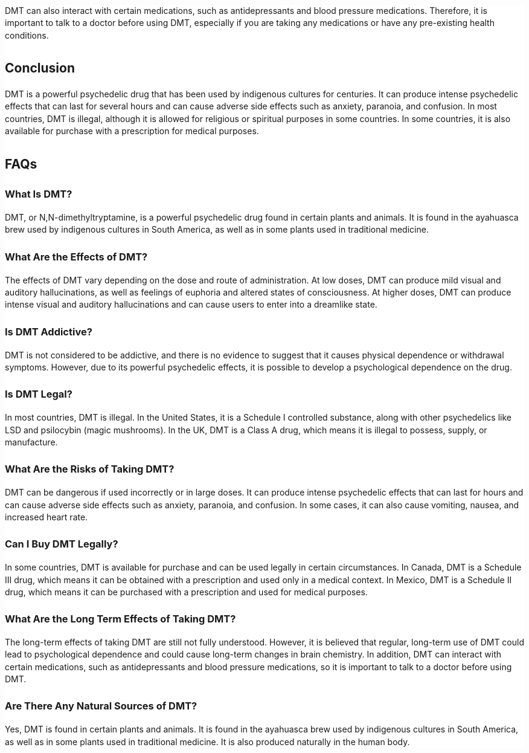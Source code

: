 <p>DMT can also interact with certain medications, such as antidepressants and blood pressure medications. Therefore, it is important to talk to a doctor before using DMT, especially if you are taking any medications or have any pre-existing health conditions. </p>

<h2>Conclusion</h2>

<p>DMT is a powerful psychedelic drug that has been used by indigenous cultures for centuries. It can produce intense psychedelic effects that can last for several hours and can cause adverse side effects such as anxiety, paranoia, and confusion. In most countries, DMT is illegal, although it is allowed for religious or spiritual purposes in some countries. In some countries, it is also available for purchase with a prescription for medical purposes.</p>

<h2>FAQs</h2>

<h3>What Is DMT?</h3>
<p>DMT, or N,N-dimethyltryptamine, is a powerful psychedelic drug found in certain plants and animals. It is found in the ayahuasca brew used by indigenous cultures in South America, as well as in some plants used in traditional medicine.</p>

<h3>What Are the Effects of DMT?</h3>
<p>The effects of DMT vary depending on the dose and route of administration. At low doses, DMT can produce mild visual and auditory hallucinations, as well as feelings of euphoria and altered states of consciousness. At higher doses, DMT can produce intense visual and auditory hallucinations and can cause users to enter into a dreamlike state.</p>

<h3>Is DMT Addictive?</h3>
<p>DMT is not considered to be addictive, and there is no evidence to suggest that it causes physical dependence or withdrawal symptoms. However, due to its powerful psychedelic effects, it is possible to develop a psychological dependence on the drug.</p>

<h3>Is DMT Legal?</h3>
<p>In most countries, DMT is illegal. In the United States, it is a Schedule I controlled substance, along with other psychedelics like LSD and psilocybin (magic mushrooms). In the UK, DMT is a Class A drug, which means it is illegal to possess, supply, or manufacture.</p>

<h3>What Are the Risks of Taking DMT?</h3>
<p>DMT can be dangerous if used incorrectly or in large doses. It can produce intense psychedelic effects that can last for hours and can cause adverse side effects such as anxiety, paranoia, and confusion. In some cases, it can also cause vomiting, nausea, and increased heart rate.</p>

<h3>Can I Buy DMT Legally?</h3>
<p>In some countries, DMT is available for purchase and can be used legally in certain circumstances. In Canada, DMT is a Schedule III drug, which means it can be obtained with a prescription and used only in a medical context. In Mexico, DMT is a Schedule II drug, which means it can be purchased with a prescription and used for medical purposes.</p>

<h3>What Are the Long Term Effects of Taking DMT?</h3>
<p>The long-term effects of taking DMT are still not fully understood. However, it is believed that regular, long-term use of DMT could lead to psychological dependence and could cause long-term changes in brain chemistry. In addition, DMT can interact with certain medications, such as antidepressants and blood pressure medications, so it is important to talk to a doctor before using DMT.</p>

<h3>Are There Any Natural Sources of DMT?</h3>
<p>Yes, DMT is found in certain plants and animals. It is found in the ayahuasca brew used by indigenous cultures in South America, as well as in some plants used in traditional medicine. It is also produced naturally in the human body.</p>
